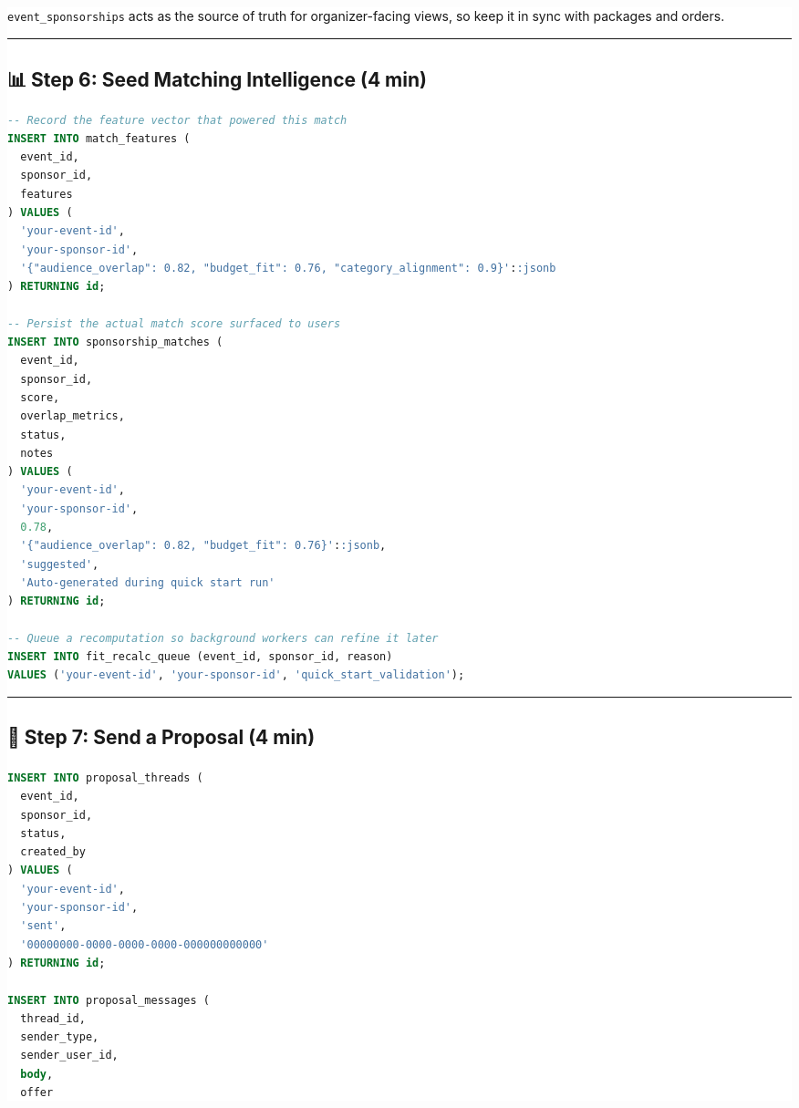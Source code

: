 `event_sponsorships` acts as the source of truth for organizer-facing views, so keep it in sync with packages and orders.

---

## 📊 Step 6: Seed Matching Intelligence (4 min)

```sql
-- Record the feature vector that powered this match
INSERT INTO match_features (
  event_id,
  sponsor_id,
  features
) VALUES (
  'your-event-id',
  'your-sponsor-id',
  '{"audience_overlap": 0.82, "budget_fit": 0.76, "category_alignment": 0.9}'::jsonb
) RETURNING id;

-- Persist the actual match score surfaced to users
INSERT INTO sponsorship_matches (
  event_id,
  sponsor_id,
  score,
  overlap_metrics,
  status,
  notes
) VALUES (
  'your-event-id',
  'your-sponsor-id',
  0.78,
  '{"audience_overlap": 0.82, "budget_fit": 0.76}'::jsonb,
  'suggested',
  'Auto-generated during quick start run'
) RETURNING id;

-- Queue a recomputation so background workers can refine it later
INSERT INTO fit_recalc_queue (event_id, sponsor_id, reason)
VALUES ('your-event-id', 'your-sponsor-id', 'quick_start_validation');
```

---

## 💬 Step 7: Send a Proposal (4 min)

```sql
INSERT INTO proposal_threads (
  event_id,
  sponsor_id,
  status,
  created_by
) VALUES (
  'your-event-id',
  'your-sponsor-id',
  'sent',
  '00000000-0000-0000-0000-000000000000'
) RETURNING id;

INSERT INTO proposal_messages (
  thread_id,
  sender_type,
  sender_user_id,
  body,
  offer
```